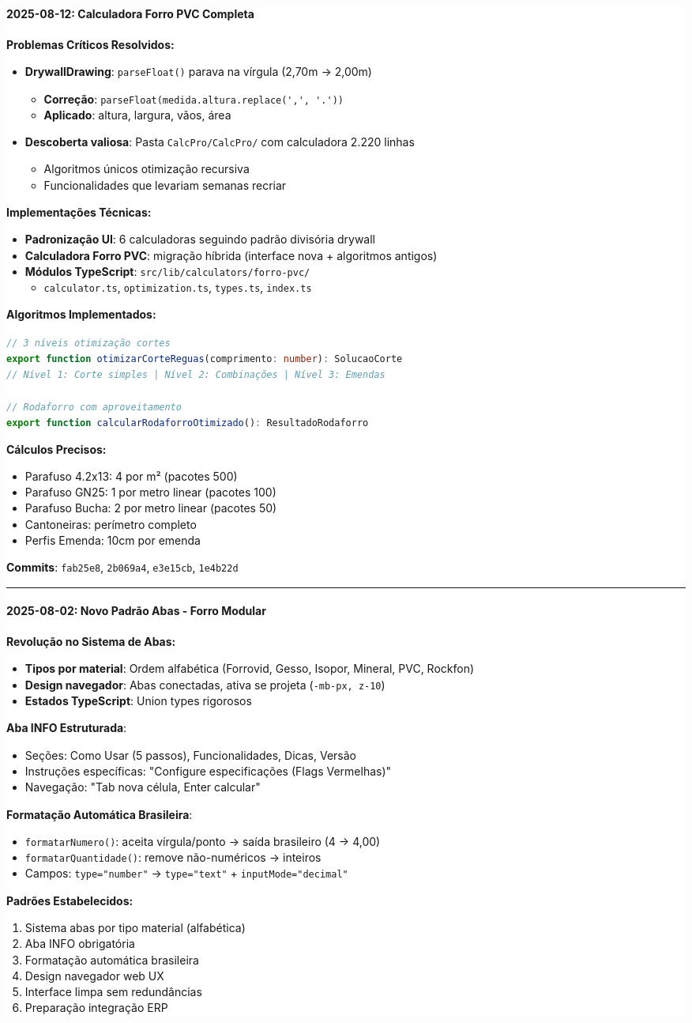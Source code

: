 #### 2025-08-12: Calculadora Forro PVC Completa
**Problemas Críticos Resolvidos:**
- **DrywallDrawing**: `parseFloat()` parava na vírgula (2,70m → 2,00m)
  - **Correção**: `parseFloat(medida.altura.replace(',', '.'))`
  - **Aplicado**: altura, largura, vãos, área

- **Descoberta valiosa**: Pasta `CalcPro/CalcPro/` com calculadora 2.220 linhas
  - Algoritmos únicos otimização recursiva
  - Funcionalidades que levariam semanas recriar

**Implementações Técnicas:**
- **Padronização UI**: 6 calculadoras seguindo padrão divisória drywall
- **Calculadora Forro PVC**: migração híbrida (interface nova + algoritmos antigos)
- **Módulos TypeScript**: `src/lib/calculators/forro-pvc/`
  - `calculator.ts`, `optimization.ts`, `types.ts`, `index.ts`

**Algoritmos Implementados:**
```typescript
// 3 níveis otimização cortes
export function otimizarCorteReguas(comprimento: number): SolucaoCorte
// Nível 1: Corte simples | Nível 2: Combinações | Nível 3: Emendas

// Rodaforro com aproveitamento
export function calcularRodaforroOtimizado(): ResultadoRodaforro
```

**Cálculos Precisos:**
- Parafuso 4.2x13: 4 por m² (pacotes 500)
- Parafuso GN25: 1 por metro linear (pacotes 100)
- Parafuso Bucha: 2 por metro linear (pacotes 50)
- Cantoneiras: perímetro completo
- Perfis Emenda: 10cm por emenda

**Commits**: `fab25e8`, `2b069a4`, `e3e15cb`, `1e4b22d`

---

#### 2025-08-02: Novo Padrão Abas - Forro Modular
**Revolução no Sistema de Abas:**
- **Tipos por material**: Ordem alfabética (Forrovid, Gesso, Isopor, Mineral, PVC, Rockfon)
- **Design navegador**: Abas conectadas, ativa se projeta (`-mb-px, z-10`)
- **Estados TypeScript**: Union types rigorosos

**Aba INFO Estruturada**:
- Seções: Como Usar (5 passos), Funcionalidades, Dicas, Versão
- Instruções específicas: "Configure especificações (Flags Vermelhas)"
- Navegação: "Tab nova célula, Enter calcular"

**Formatação Automática Brasileira**:
- `formatarNumero()`: aceita vírgula/ponto → saída brasileiro (4 → 4,00)
- `formatarQuantidade()`: remove não-numéricos → inteiros
- Campos: `type="number"` → `type="text"` + `inputMode="decimal"`

**Padrões Estabelecidos:**
1. Sistema abas por tipo material (alfabética)
2. Aba INFO obrigatória
3. Formatação automática brasileira
4. Design navegador web UX
5. Interface limpa sem redundâncias
6. Preparação integração ERP
